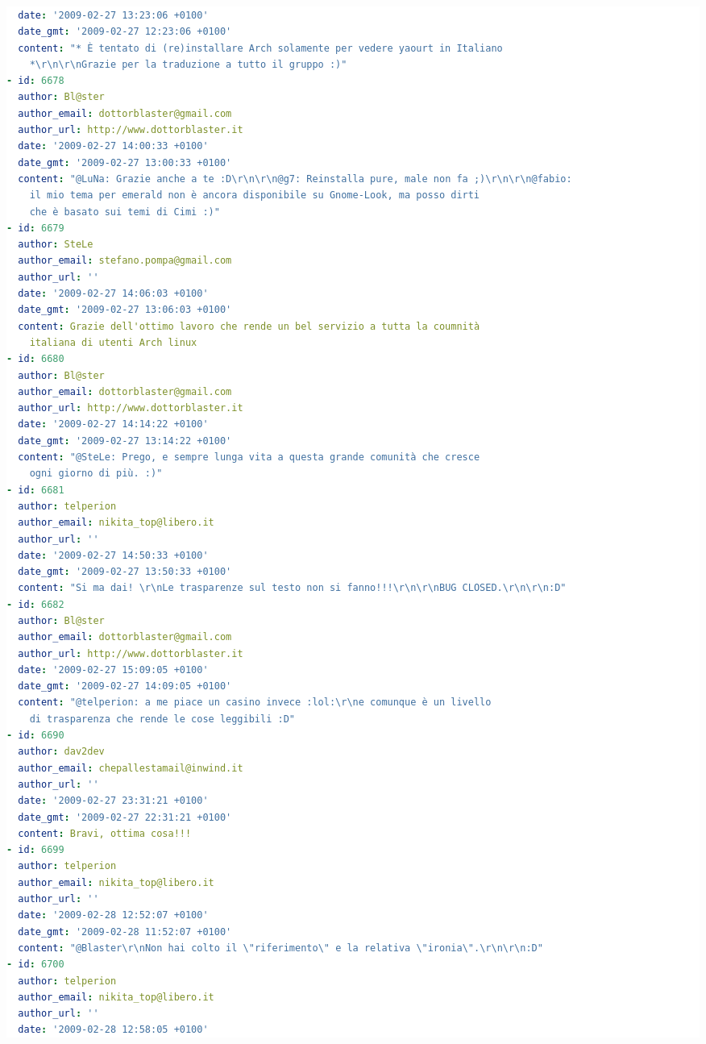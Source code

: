 ```yaml
  date: '2009-02-27 13:23:06 +0100'
  date_gmt: '2009-02-27 12:23:06 +0100'
  content: "* È tentato di (re)installare Arch solamente per vedere yaourt in Italiano
    *\r\n\r\nGrazie per la traduzione a tutto il gruppo :)"
- id: 6678
  author: Bl@ster
  author_email: dottorblaster@gmail.com
  author_url: http://www.dottorblaster.it
  date: '2009-02-27 14:00:33 +0100'
  date_gmt: '2009-02-27 13:00:33 +0100'
  content: "@LuNa: Grazie anche a te :D\r\n\r\n@g7: Reinstalla pure, male non fa ;)\r\n\r\n@fabio:
    il mio tema per emerald non è ancora disponibile su Gnome-Look, ma posso dirti
    che è basato sui temi di Cimi :)"
- id: 6679
  author: SteLe
  author_email: stefano.pompa@gmail.com
  author_url: ''
  date: '2009-02-27 14:06:03 +0100'
  date_gmt: '2009-02-27 13:06:03 +0100'
  content: Grazie dell'ottimo lavoro che rende un bel servizio a tutta la coumnità
    italiana di utenti Arch linux
- id: 6680
  author: Bl@ster
  author_email: dottorblaster@gmail.com
  author_url: http://www.dottorblaster.it
  date: '2009-02-27 14:14:22 +0100'
  date_gmt: '2009-02-27 13:14:22 +0100'
  content: "@SteLe: Prego, e sempre lunga vita a questa grande comunità che cresce
    ogni giorno di più. :)"
- id: 6681
  author: telperion
  author_email: nikita_top@libero.it
  author_url: ''
  date: '2009-02-27 14:50:33 +0100'
  date_gmt: '2009-02-27 13:50:33 +0100'
  content: "Si ma dai! \r\nLe trasparenze sul testo non si fanno!!!\r\n\r\nBUG CLOSED.\r\n\r\n:D"
- id: 6682
  author: Bl@ster
  author_email: dottorblaster@gmail.com
  author_url: http://www.dottorblaster.it
  date: '2009-02-27 15:09:05 +0100'
  date_gmt: '2009-02-27 14:09:05 +0100'
  content: "@telperion: a me piace un casino invece :lol:\r\ne comunque è un livello
    di trasparenza che rende le cose leggibili :D"
- id: 6690
  author: dav2dev
  author_email: chepallestamail@inwind.it
  author_url: ''
  date: '2009-02-27 23:31:21 +0100'
  date_gmt: '2009-02-27 22:31:21 +0100'
  content: Bravi, ottima cosa!!!
- id: 6699
  author: telperion
  author_email: nikita_top@libero.it
  author_url: ''
  date: '2009-02-28 12:52:07 +0100'
  date_gmt: '2009-02-28 11:52:07 +0100'
  content: "@Blaster\r\nNon hai colto il \"riferimento\" e la relativa \"ironia\".\r\n\r\n:D"
- id: 6700
  author: telperion
  author_email: nikita_top@libero.it
  author_url: ''
  date: '2009-02-28 12:58:05 +0100'
```